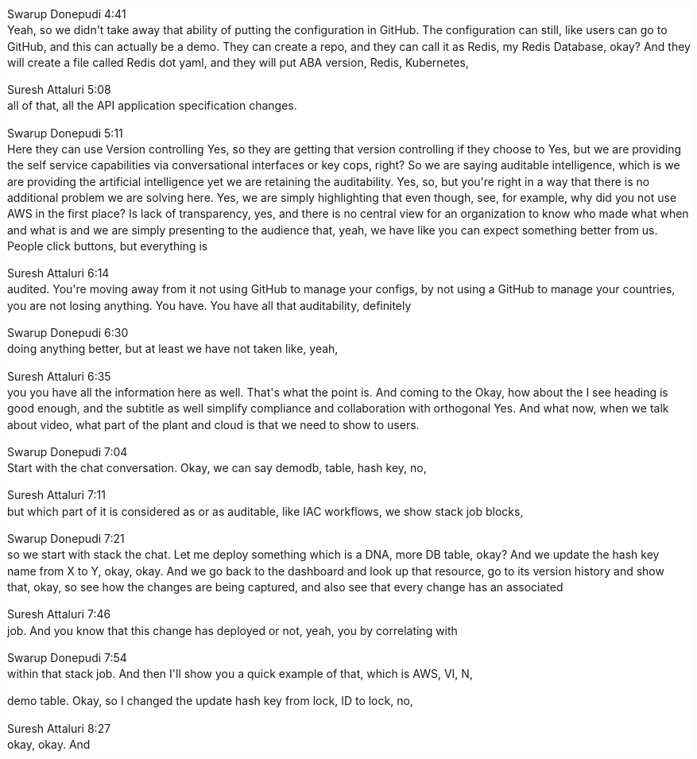 Swarup Donepudi  4:41  
Yeah, so we didn't take away that ability of putting the configuration in GitHub. The configuration can still, like users can go to GitHub, and this can actually be a demo. They can create a repo, and they can call it as Redis, my Redis Database, okay? And they will create a file called Redis dot yaml, and they will put ABA version, Redis, Kubernetes,

Suresh Attaluri  5:08  
all of that, all the API application specification changes.

Swarup Donepudi  5:11  
Here they can use Version controlling Yes, so they are getting that version controlling if they choose to Yes, but we are providing the self service capabilities via conversational interfaces or key cops, right? So we are saying auditable intelligence, which is we are providing the artificial intelligence yet we are retaining the auditability. Yes, so, but you're right in a way that there is no additional problem we are solving here. Yes, we are simply highlighting that even though, see, for example, why did you not use AWS in the first place? Is lack of transparency, yes, and there is no central view for an organization to know who made what when and what is and we are simply presenting to the audience that, yeah, we have like you can expect something better from us. People click buttons, but everything is

Suresh Attaluri  6:14  
audited. You're moving away from it not using GitHub to manage your configs, by not using a GitHub to manage your countries, you are not losing anything. You have. You have all that auditability, definitely

Swarup Donepudi  6:30  
doing anything better, but at least we have not taken like, yeah,

Suresh Attaluri  6:35  
you you have all the information here as well. That's what the point is. And coming to the Okay, how about the I see heading is good enough, and the subtitle as well simplify compliance and collaboration with orthogonal Yes. And what now, when we talk about video, what part of the plant and cloud is that we need to show to users.

Swarup Donepudi  7:04  
Start with the chat conversation. Okay, we can say demodb, table, hash key, no,

Suresh Attaluri  7:11  
but which part of it is considered as or as auditable, like IAC workflows, we show stack job blocks,

Swarup Donepudi  7:21  
so we start with stack the chat. Let me deploy something which is a DNA, more DB table, okay? And we update the hash key name from X to Y, okay, okay. And we go back to the dashboard and look up that resource, go to its version history and show that, okay, so see how the changes are being captured, and also see that every change has an associated

Suresh Attaluri  7:46  
job. And you know that this change has deployed or not, yeah, you by correlating with

Swarup Donepudi  7:54  
within that stack job. And then I'll show you a quick example of that, which is AWS, VI, N,

demo table. Okay, so I changed the update hash key from lock, ID to lock, no,

Suresh Attaluri  8:27  
okay, okay. And
